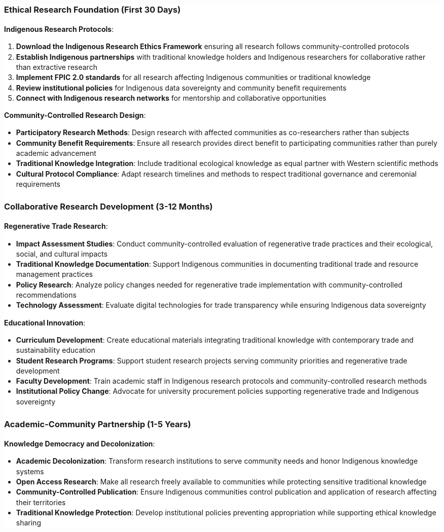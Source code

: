 ### Ethical Research Foundation (First 30 Days)

**Indigenous Research Protocols**:
1. **Download the Indigenous Research Ethics Framework** ensuring all research follows community-controlled protocols
2. **Establish Indigenous partnerships** with traditional knowledge holders and Indigenous researchers for collaborative rather than extractive research
3. **Implement FPIC 2.0 standards** for all research affecting Indigenous communities or traditional knowledge
4. **Review institutional policies** for Indigenous data sovereignty and community benefit requirements
5. **Connect with Indigenous research networks** for mentorship and collaborative opportunities

**Community-Controlled Research Design**:
- **Participatory Research Methods**: Design research with affected communities as co-researchers rather than subjects
- **Community Benefit Requirements**: Ensure all research provides direct benefit to participating communities rather than purely academic advancement
- **Traditional Knowledge Integration**: Include traditional ecological knowledge as equal partner with Western scientific methods
- **Cultural Protocol Compliance**: Adapt research timelines and methods to respect traditional governance and ceremonial requirements

### Collaborative Research Development (3-12 Months)

**Regenerative Trade Research**:
- **Impact Assessment Studies**: Conduct community-controlled evaluation of regenerative trade practices and their ecological, social, and cultural impacts
- **Traditional Knowledge Documentation**: Support Indigenous communities in documenting traditional trade and resource management practices
- **Policy Research**: Analyze policy changes needed for regenerative trade implementation with community-controlled recommendations
- **Technology Assessment**: Evaluate digital technologies for trade transparency while ensuring Indigenous data sovereignty

**Educational Innovation**:
- **Curriculum Development**: Create educational materials integrating traditional knowledge with contemporary trade and sustainability education
- **Student Research Programs**: Support student research projects serving community priorities and regenerative trade development
- **Faculty Development**: Train academic staff in Indigenous research protocols and community-controlled research methods
- **Institutional Policy Change**: Advocate for university procurement policies supporting regenerative trade and Indigenous sovereignty

### Academic-Community Partnership (1-5 Years)

**Knowledge Democracy and Decolonization**:
- **Academic Decolonization**: Transform research institutions to serve community needs and honor Indigenous knowledge systems
- **Open Access Research**: Make all research freely available to communities while protecting sensitive traditional knowledge
- **Community-Controlled Publication**: Ensure Indigenous communities control publication and application of research affecting their territories
- **Traditional Knowledge Protection**: Develop institutional policies preventing appropriation while supporting ethical knowledge sharing
